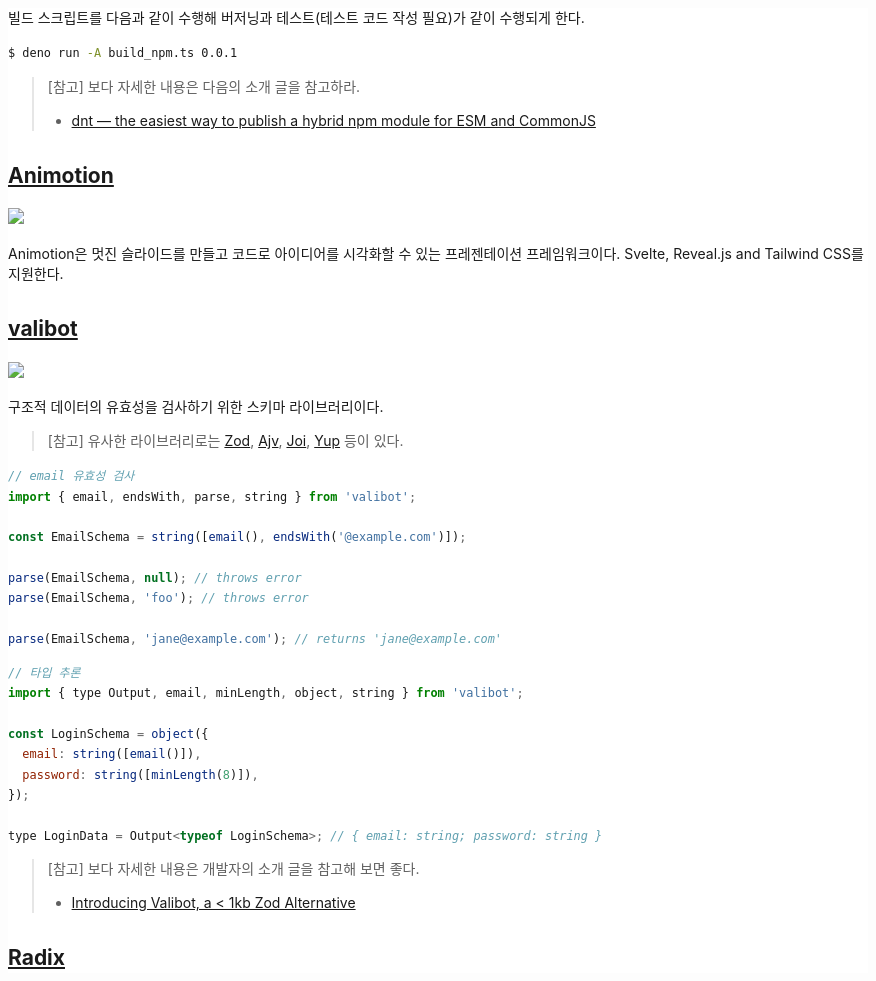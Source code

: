 빌드 스크립트를 다음과 같이 수행해 버저닝과 테스트(테스트 코드 작성 필요)가 같이 수행되게 한다.
```bash
$ deno run -A build_npm.ts 0.0.1
```

> [참고] 보다 자세한 내용은 다음의 소개 글을 참고하라.
> - [dnt — the easiest way to publish a hybrid npm module for ESM and CommonJS](https://deno.com/blog/publish-esm-cjs-module-dnt)

## [Animotion](https://github.com/animotionjs/animotion)

<img src="https://github.com/animotionjs/animotion/blob/main/packages/docs/static/logo.png?raw=true" width=500>

Animotion은 멋진 슬라이드를 만들고 코드로 아이디어를 시각화할 수 있는 프레젠테이션 프레임워크이다.
Svelte, Reveal.js and Tailwind CSS를 지원한다.

## [valibot](https://github.com/fabian-hiller/valibot)

<img src="https://github.com/fabian-hiller/valibot/blob/main/valibot.jpg?raw=true" width=500>

구조적 데이터의 유효성을 검사하기 위한 스키마 라이브러리이다.
> [참고] 유사한 라이브러리로는 [Zod](https://zod.dev/), [Ajv](https://ajv.js.org/), [Joi](https://joi.dev/), [Yup](https://github.com/jquense/yup) 등이 있다.

```js
// email 유효성 검사
import { email, endsWith, parse, string } from 'valibot';

const EmailSchema = string([email(), endsWith('@example.com')]);

parse(EmailSchema, null); // throws error
parse(EmailSchema, 'foo'); // throws error

parse(EmailSchema, 'jane@example.com'); // returns 'jane@example.com'
```

```js
// 타입 추론
import { type Output, email, minLength, object, string } from 'valibot';

const LoginSchema = object({
  email: string([email()]),
  password: string([minLength(8)]),
});

type LoginData = Output<typeof LoginSchema>; // { email: string; password: string }
```

> [참고] 보다 자세한 내용은 개발자의 소개 글을 참고해 보면 좋다.
> - [Introducing Valibot, a < 1kb Zod Alternative](https://www.builder.io/blog/introducing-valibot)

## [Radix](https://www.radix-ui.com/)
